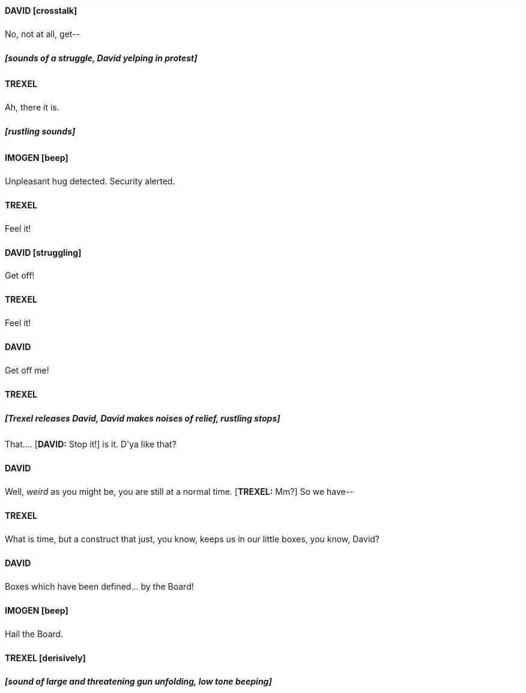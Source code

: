#### DAVID [crosstalk]

No, not at all, get--

##### [sounds of a struggle, David yelping in protest]

#### TREXEL

Ah, there it is.

##### [rustling sounds]

#### IMOGEN [beep]

Unpleasant hug detected. Security alerted.

#### TREXEL

Feel it!

#### DAVID [struggling]

Get off!

#### TREXEL

Feel it!

#### DAVID

Get off me!

#### TREXEL

##### [Trexel releases David, David makes noises of relief, rustling stops]

That.... [__DAVID:__ Stop it!] is it. D'ya like that?

#### DAVID

Well, *weird* as you might be, you are still at a normal time. [__TREXEL:__ Mm?] So we have--

#### TREXEL

What is time, but a construct that just, you know, keeps us in our little boxes, you know, David?

#### DAVID

Boxes which have been defined... by the Board!

#### IMOGEN [beep]

Hail the Board.

#### TREXEL [derisively]

##### [sound of large and threatening gun unfolding, low tone beeping]
